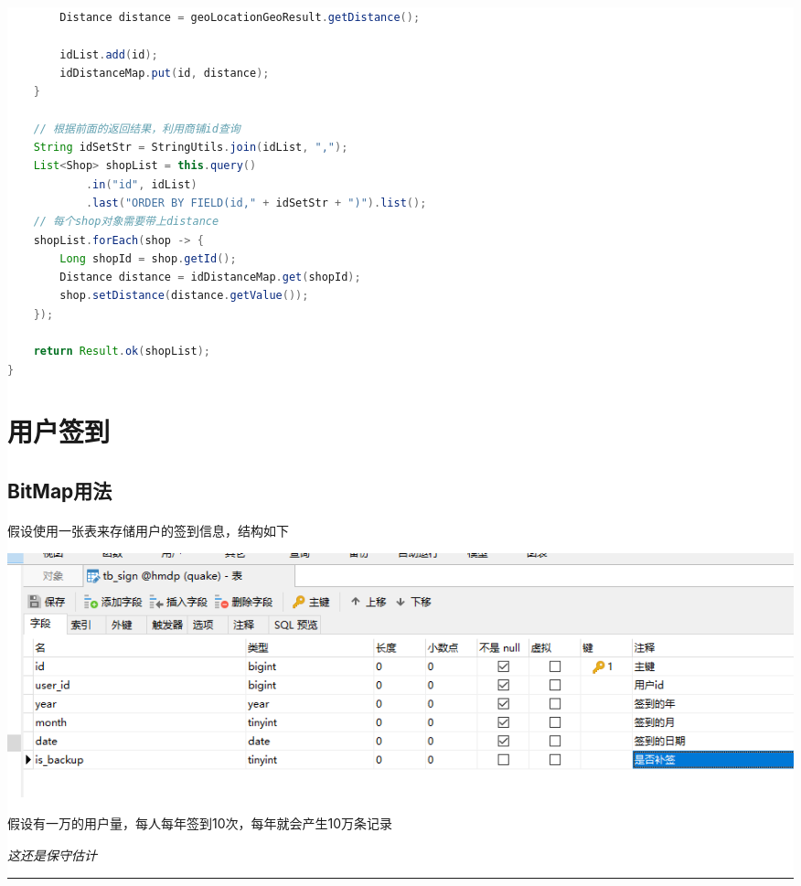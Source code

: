 ```java
        Distance distance = geoLocationGeoResult.getDistance();

        idList.add(id);
        idDistanceMap.put(id, distance);
    }

    // 根据前面的返回结果，利用商铺id查询
    String idSetStr = StringUtils.join(idList, ",");
    List<Shop> shopList = this.query()
            .in("id", idList)
            .last("ORDER BY FIELD(id," + idSetStr + ")").list();
    // 每个shop对象需要带上distance
    shopList.forEach(shop -> {
        Long shopId = shop.getId();
        Distance distance = idDistanceMap.get(shopId);
        shop.setDistance(distance.getValue());
    });

    return Result.ok(shopList);
}
```



# 用户签到

## BitMap用法

假设使用一张表来存储用户的签到信息，结构如下

![image-20240422101448474](黑马点评(2).assets/image-20240422101448474.png)

假设有一万的用户量，每人每年签到10次，每年就会产生10万条记录

*这还是保守估计*

****
